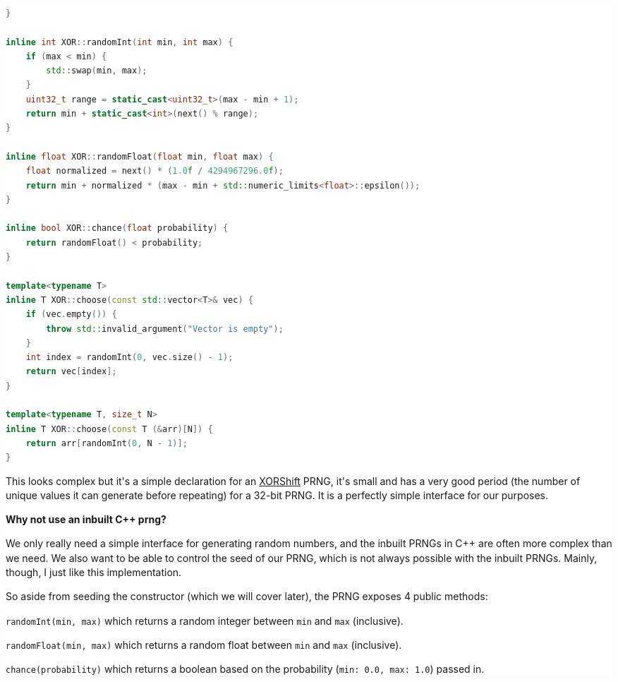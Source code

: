```cpp
}

inline int XOR::randomInt(int min, int max) {
    if (max < min) {
        std::swap(min, max);
    }
    uint32_t range = static_cast<uint32_t>(max - min + 1);
    return min + static_cast<int>(next() % range);
}

inline float XOR::randomFloat(float min, float max) {
    float normalized = next() * (1.0f / 4294967296.0f);
    return min + normalized * (max - min + std::numeric_limits<float>::epsilon());
}

inline bool XOR::chance(float probability) {
    return randomFloat() < probability;
}

template<typename T>
inline T XOR::choose(const std::vector<T>& vec) {
    if (vec.empty()) {
        throw std::invalid_argument("Vector is empty");
    }
    int index = randomInt(0, vec.size() - 1);
    return vec[index];
}

template<typename T, size_t N>
inline T XOR::choose(const T (&arr)[N]) {
    return arr[randomInt(0, N - 1)];
}
```

This looks complex but it's a simple declaration for an [XORShift](https://en.wikipedia.org/wiki/Xorshift) PRNG, it's small and has a very good period (the number of unique values it can generate before repeating) for a 32-bit PRNG. It is a perfectly simple interface for our purposes.

**Why not use an inbuilt C++ prng?**

We only really need a simple interface for generating random numbers, and the inbuilt PRNGs in C++ are often more complex than we need. We also want to be able to control the seed of our PRNG, which is not always possible with the inbuilt PRNGs. Mainly, though, I just like this implementation.

So aside from seeding the constructor (which we will cover later), the PRNG exposes 4 public methods:

`randomInt(min, max)` which returns a random integer between `min` and `max` (inclusive).

`randomFloat(min, max)` which returns a random float between `min` and `max` (inclusive).

`chance(probability)` which returns a boolean based on the probability (`min: 0.0, max: 1.0`) passed in.
